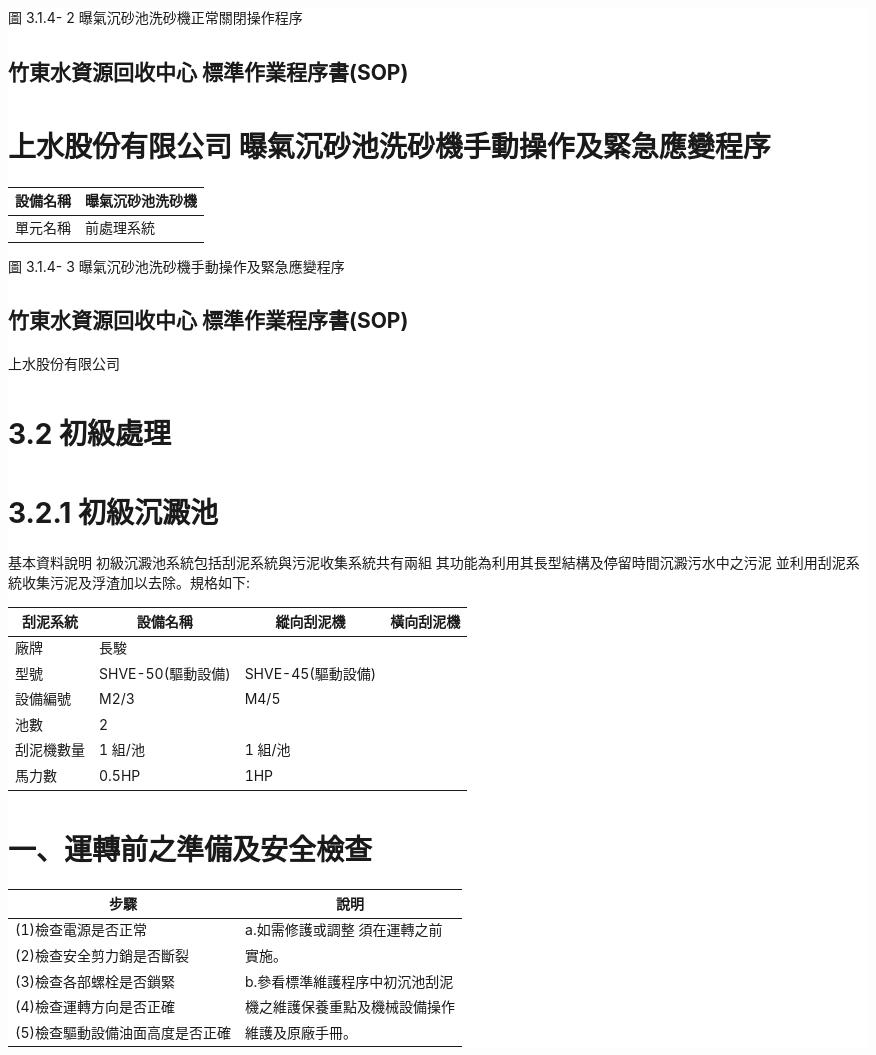 圖 3.1.4- 2 曝氣沉砂池洗砂機正常關閉操作程序

竹東水資源回收中心 標準作業程序書(SOP)
---
# 上水股份有限公司 曝氣沉砂池洗砂機手動操作及緊急應變程序

|設備名稱|曝氣沉砂池洗砂機|
|---|---|
|單元名稱|前處理系統|

圖 3.1.4- 3 曝氣沉砂池洗砂機手動操作及緊急應變程序

竹東水資源回收中心 標準作業程序書(SOP)
---
上水股份有限公司

# 3.2 初級處理

# 3.2.1 初級沉澱池

基本資料說明 初級沉澱池系統包括刮泥系統與污泥收集系統共有兩組 其功能為利用其長型結構及停留時間沉澱污水中之污泥 並利用刮泥系統收集污泥及浮渣加以去除。規格如下:

|刮泥系統|設備名稱|縱向刮泥機|橫向刮泥機|
|---|---|---|---|
|廠牌|長駿| | |
|型號|SHVE-50(驅動設備)|SHVE-45(驅動設備)| |
|設備編號|M2/3|M4/5| |
|池數|2| | |
|刮泥機數量|1 組/池|1 組/池| |
|馬力數|0.5HP|1HP| |

# 一、運轉前之準備及安全檢查

|步驟|說明|
|---|---|
|(1)檢查電源是否正常|a.如需修護或調整 須在運轉之前|
|(2)檢查安全剪力銷是否斷裂|實施。|
|(3)檢查各部螺栓是否鎖緊|b.參看標準維護程序中初沉池刮泥|
|(4)檢查運轉方向是否正確|機之維護保養重點及機械設備操作|
|(5)檢查驅動設備油面高度是否正確|維護及原廠手冊。|
